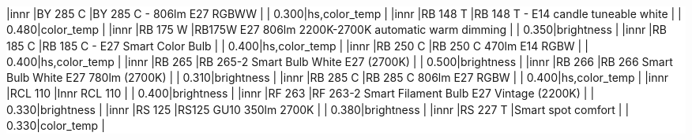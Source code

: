 |innr           |BY 285 C                 |BY 285 C - 806lm E27 RGBWW                                                                   |                                                                                                                                                                                                                                                                                                      |  0.300|hs,color_temp           |
|innr           |RB 148 T                 |RB 148 T - E14 candle tuneable white                                                         |                                                                                                                                                                                                                                                                                                      |  0.480|color_temp              |
|innr           |RB 175 W                 |RB175W E27 806lm 2200K-2700K automatic warm dimming                                          |                                                                                                                                                                                                                                                                                                      |  0.350|brightness              |
|innr           |RB 185 C                 |RB 185 C - E27 Smart Color Bulb                                                              |                                                                                                                                                                                                                                                                                                      |  0.400|hs,color_temp           |
|innr           |RB 250 C                 |RB 250 C 470lm E14 RGBW                                                                      |                                                                                                                                                                                                                                                                                                      |  0.400|hs,color_temp           |
|innr           |RB 265                   |RB 265-2 Smart Bulb White E27 (2700K)                                                        |                                                                                                                                                                                                                                                                                                      |  0.500|brightness              |
|innr           |RB 266                   |RB 266 Smart Bulb White E27 780lm (2700K)                                                    |                                                                                                                                                                                                                                                                                                      |  0.310|brightness              |
|innr           |RB 285 C                 |RB 285 C 806lm E27 RGBW                                                                      |                                                                                                                                                                                                                                                                                                      |  0.400|hs,color_temp           |
|innr           |RCL 110                  |Innr RCL 110                                                                                 |                                                                                                                                                                                                                                                                                                      |  0.400|brightness              |
|innr           |RF 263                   |RF 263-2 Smart Filament Bulb E27 Vintage (2200K)                                             |                                                                                                                                                                                                                                                                                                      |  0.330|brightness              |
|innr           |RS 125                   |RS125 GU10 350lm 2700K                                                                       |                                                                                                                                                                                                                                                                                                      |  0.380|brightness              |
|innr           |RS 227 T                 |Smart spot comfort                                                                           |                                                                                                                                                                                                                                                                                                      |  0.330|color_temp              |